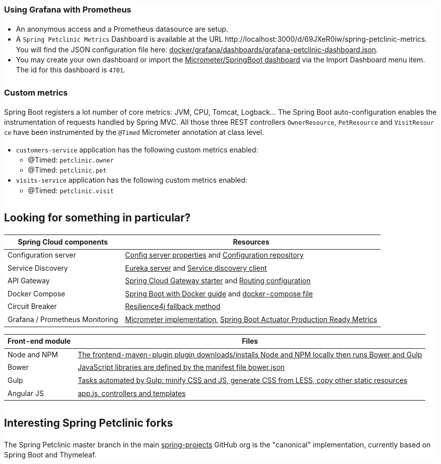 ### Using Grafana with Prometheus

* An anonymous access and a Prometheus datasource are setup.
* A `Spring Petclinic Metrics` Dashboard is available at the URL http://localhost:3000/d/69JXeR0iw/spring-petclinic-metrics.
You will find the JSON configuration file here: [docker/grafana/dashboards/grafana-petclinic-dashboard.json]().
* You may create your own dashboard or import the [Micrometer/SpringBoot dashboard](https://grafana.com/dashboards/4701) via the Import Dashboard menu item.
The id for this dashboard is `4701`.

### Custom metrics
Spring Boot registers a lot number of core metrics: JVM, CPU, Tomcat, Logback... 
The Spring Boot auto-configuration enables the instrumentation of requests handled by Spring MVC.
All those three REST controllers `OwnerResource`, `PetResource` and `VisitResource` have been instrumented by the `@Timed` Micrometer annotation at class level.

* `customers-service` application has the following custom metrics enabled:
  * @Timed: `petclinic.owner`
  * @Timed: `petclinic.pet`
* `visits-service` application has the following custom metrics enabled:
  * @Timed: `petclinic.visit`

## Looking for something in particular?

| Spring Cloud components         | Resources  |
|---------------------------------|------------|
| Configuration server            | [Config server properties](spring-petclinic-config-server/src/main/resources/application.yml) and [Configuration repository] |
| Service Discovery               | [Eureka server](spring-petclinic-discovery-server) and [Service discovery client](spring-petclinic-vets-service/src/main/java/org/springframework/samples/petclinic/vets/VetsServiceApplication.java) |
| API Gateway                     | [Spring Cloud Gateway starter](spring-petclinic-api-gateway/pom.xml) and [Routing configuration](/spring-petclinic-api-gateway/src/main/resources/application.yml) |
| Docker Compose                  | [Spring Boot with Docker guide](https://spring.io/guides/gs/spring-boot-docker/) and [docker-compose file](docker-compose.yml) |
| Circuit Breaker                 | [Resilience4j fallback method](spring-petclinic-api-gateway/src/main/java/org/springframework/samples/petclinic/api/boundary/web/ApiGatewayController.java)  |
| Grafana / Prometheus Monitoring | [Micrometer implementation](https://micrometer.io/), [Spring Boot Actuator Production Ready Metrics] |

 Front-end module  | Files |
|-------------------|-------|
| Node and NPM      | [The frontend-maven-plugin plugin downloads/installs Node and NPM locally then runs Bower and Gulp](spring-petclinic-ui/pom.xml)  |
| Bower             | [JavaScript libraries are defined by the manifest file bower.json](spring-petclinic-ui/bower.json)  |
| Gulp              | [Tasks automated by Gulp: minify CSS and JS, generate CSS from LESS, copy other static resources](spring-petclinic-ui/gulpfile.js)  |
| Angular JS        | [app.js, controllers and templates](spring-petclinic-ui/src/scripts/)  |


## Interesting Spring Petclinic forks

The Spring Petclinic master branch in the main [spring-projects](https://github.com/spring-projects/spring-petclinic)
GitHub org is the "canonical" implementation, currently based on Spring Boot and Thymeleaf.


[Configuration repository]: https://github.com/spring-petclinic/spring-petclinic-microservices-config
[Spring Boot Actuator Production Ready Metrics]: https://docs.spring.io/spring-boot/docs/current/reference/html/production-ready-metrics.html